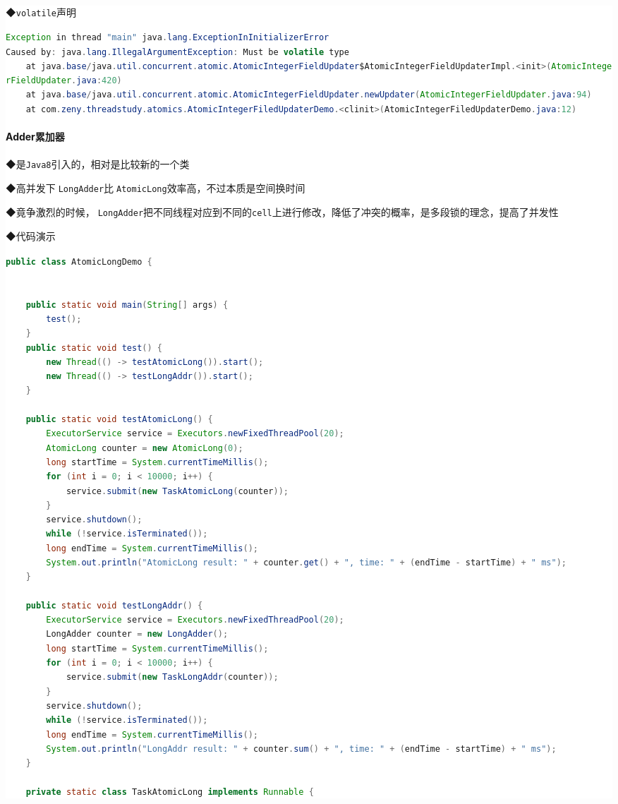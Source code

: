 ◆`volatile`声明

```java
Exception in thread "main" java.lang.ExceptionInInitializerError
Caused by: java.lang.IllegalArgumentException: Must be volatile type
	at java.base/java.util.concurrent.atomic.AtomicIntegerFieldUpdater$AtomicIntegerFieldUpdaterImpl.<init>(AtomicIntegerFieldUpdater.java:420)
	at java.base/java.util.concurrent.atomic.AtomicIntegerFieldUpdater.newUpdater(AtomicIntegerFieldUpdater.java:94)
	at com.zeny.threadstudy.atomics.AtomicIntegerFiledUpdaterDemo.<clinit>(AtomicIntegerFiledUpdaterDemo.java:12)
```



#### Adder累加器

◆是`Java8`引入的，相对是比较新的一个类

◆高并发下 `LongAdder`比 `AtomicLong`效率高，不过本质是空间换时间

◆竟争激烈的时候， `LongAdder`把不同线程对应到不同的`cell`上进行修改，降低了冲突的概率，是多段锁的理念，提高了并发性



◆代码演示

```java
public class AtomicLongDemo {


    public static void main(String[] args) {
        test();
    }
    public static void test() {
        new Thread(() -> testAtomicLong()).start();
        new Thread(() -> testLongAddr()).start();
    }

    public static void testAtomicLong() {
        ExecutorService service = Executors.newFixedThreadPool(20);
        AtomicLong counter = new AtomicLong(0);
        long startTime = System.currentTimeMillis();
        for (int i = 0; i < 10000; i++) {
            service.submit(new TaskAtomicLong(counter));
        }
        service.shutdown();
        while (!service.isTerminated());
        long endTime = System.currentTimeMillis();
        System.out.println("AtomicLong result: " + counter.get() + ", time: " + (endTime - startTime) + " ms");
    }

    public static void testLongAddr() {
        ExecutorService service = Executors.newFixedThreadPool(20);
        LongAdder counter = new LongAdder();
        long startTime = System.currentTimeMillis();
        for (int i = 0; i < 10000; i++) {
            service.submit(new TaskLongAddr(counter));
        }
        service.shutdown();
        while (!service.isTerminated());
        long endTime = System.currentTimeMillis();
        System.out.println("LongAddr result: " + counter.sum() + ", time: " + (endTime - startTime) + " ms");
    }

    private static class TaskAtomicLong implements Runnable {

```